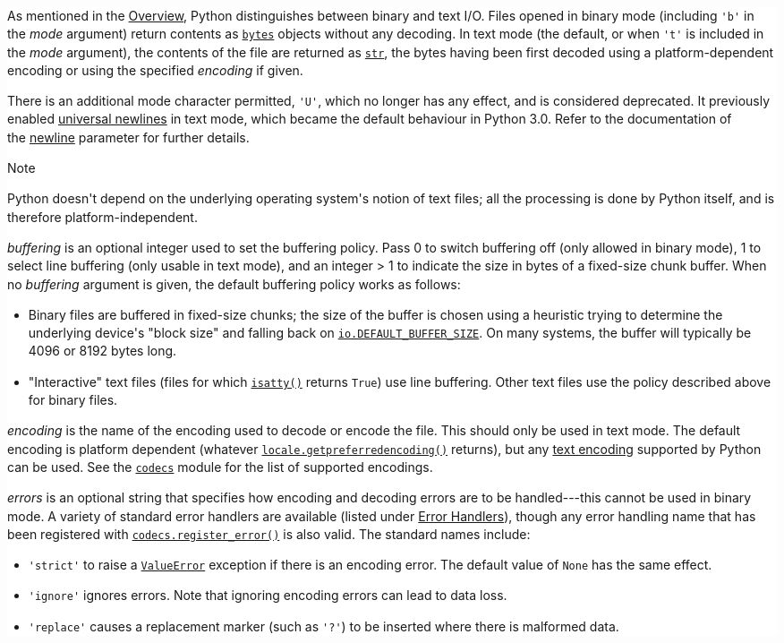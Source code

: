 As mentioned in the [Overview](https://docs.python.org/3/library/io.html#io-overview), Python distinguishes between binary and text I/O. Files opened in binary mode (including `'b'` in the *mode* argument) return contents as [`bytes`](https://docs.python.org/3/library/stdtypes.html#bytes 'bytes') objects without any decoding. In text mode (the default, or when `'t'` is included in the *mode* argument), the contents of the file are returned as [`str`](https://docs.python.org/3/library/stdtypes.html#str 'str'), the bytes having been first decoded using a platform-dependent encoding or using the specified *encoding* if given.

There is an additional mode character permitted, `'U'`, which no longer has any effect, and is considered deprecated. It previously enabled [universal newlines](https://docs.python.org/3/glossary.html#term-universal-newlines) in text mode, which became the default behaviour in Python 3.0. Refer to the documentation of the [newline](https://docs.python.org/3/library/functions.html#open-newline-parameter) parameter for further details.

Note

Python doesn't depend on the underlying operating system's notion of text files; all the processing is done by Python itself, and is therefore platform-independent.

*buffering* is an optional integer used to set the buffering policy. Pass 0 to switch buffering off (only allowed in binary mode), 1 to select line buffering (only usable in text mode), and an integer > 1 to indicate the size in bytes of a fixed-size chunk buffer. When no *buffering* argument is given, the default buffering policy works as follows:

- Binary files are buffered in fixed-size chunks; the size of the buffer is chosen using a heuristic trying to determine the underlying device's "block size" and falling back on [`io.DEFAULT_BUFFER_SIZE`](https://docs.python.org/3/library/io.html#io.DEFAULT_BUFFER_SIZE 'io.DEFAULT_BUFFER_SIZE'). On many systems, the buffer will typically be 4096 or 8192 bytes long.

- "Interactive" text files (files for which [`isatty()`](https://docs.python.org/3/library/io.html#io.IOBase.isatty 'io.IOBase.isatty') returns `True`) use line buffering. Other text files use the policy described above for binary files.

*encoding* is the name of the encoding used to decode or encode the file. This should only be used in text mode. The default encoding is platform dependent (whatever [`locale.getpreferredencoding()`](https://docs.python.org/3/library/locale.html#locale.getpreferredencoding 'locale.getpreferredencoding') returns), but any [text encoding](https://docs.python.org/3/glossary.html#term-text-encoding) supported by Python can be used. See the [`codecs`](https://docs.python.org/3/library/codecs.html#module-codecs 'codecs: Encode and decode data and streams.') module for the list of supported encodings.

*errors* is an optional string that specifies how encoding and decoding errors are to be handled---this cannot be used in binary mode. A variety of standard error handlers are available (listed under [Error Handlers](https://docs.python.org/3/library/codecs.html#error-handlers)), though any error handling name that has been registered with [`codecs.register_error()`](https://docs.python.org/3/library/codecs.html#codecs.register_error 'codecs.register_error') is also valid. The standard names include:

- `'strict'` to raise a [`ValueError`](https://docs.python.org/3/library/exceptions.html#ValueError 'ValueError') exception if there is an encoding error. The default value of `None` has the same effect.

- `'ignore'` ignores errors. Note that ignoring encoding errors can lead to data loss.

- `'replace'` causes a replacement marker (such as `'?'`) to be inserted where there is malformed data.
